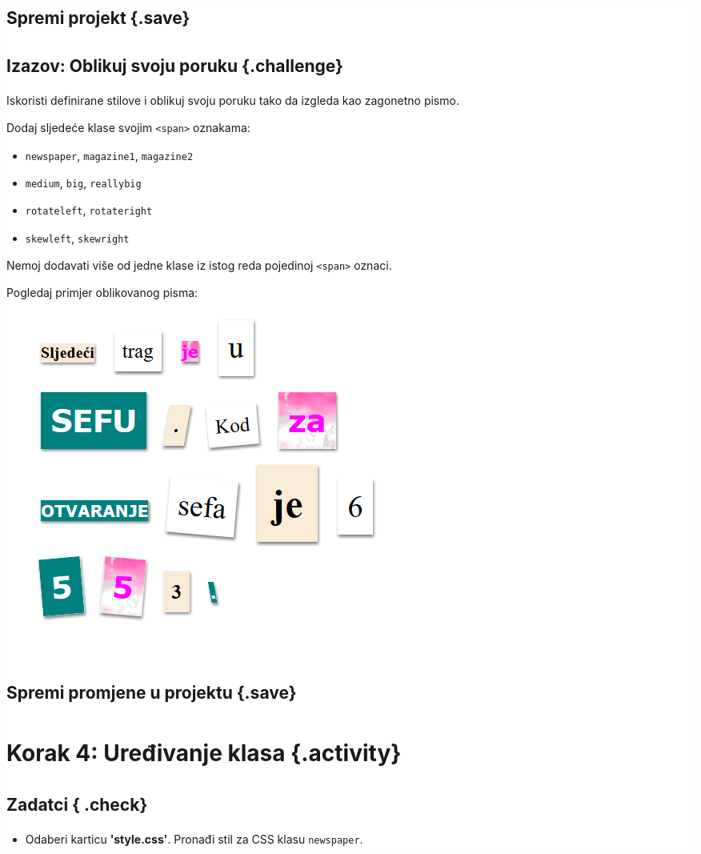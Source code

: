 ## Spremi projekt {.save}

## Izazov: Oblikuj svoju poruku {.challenge}

Iskoristi definirane stilove i oblikuj svoju poruku tako da izgleda kao zagonetno pismo. 

Dodaj sljedeće klase svojim `<span>` oznakama: 

+ `newspaper`, `magazine1`, `magazine2`

+ `medium`, `big`, `reallybig`

+ `rotateleft`, `rotateright`

+ `skewleft`, `skewright`

Nemoj dodavati više od jedne klase iz istog reda pojedinoj `<span>` oznaci.

Pogledaj primjer oblikovanog pisma:

![screenshot](letter-challenge1.png)

## Spremi promjene u projektu {.save}

# Korak 4: Uređivanje klasa {.activity}

## Zadatci { .check}

+ Odaberi karticu __'style.css'__. Pronađi stil za CSS klasu `newspaper`.
